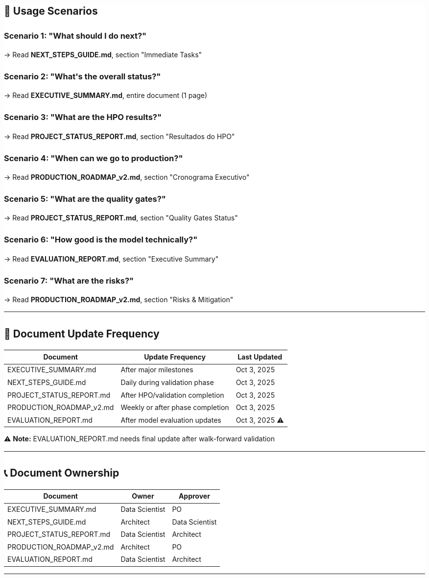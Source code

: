 
## 🎯 Usage Scenarios

### Scenario 1: "What should I do next?"
→ Read **NEXT_STEPS_GUIDE.md**, section "Immediate Tasks"

### Scenario 2: "What's the overall status?"
→ Read **EXECUTIVE_SUMMARY.md**, entire document (1 page)

### Scenario 3: "What are the HPO results?"
→ Read **PROJECT_STATUS_REPORT.md**, section "Resultados do HPO"

### Scenario 4: "When can we go to production?"
→ Read **PRODUCTION_ROADMAP_v2.md**, section "Cronograma Executivo"

### Scenario 5: "What are the quality gates?"
→ Read **PROJECT_STATUS_REPORT.md**, section "Quality Gates Status"

### Scenario 6: "How good is the model technically?"
→ Read **EVALUATION_REPORT.md**, section "Executive Summary"

### Scenario 7: "What are the risks?"
→ Read **PRODUCTION_ROADMAP_v2.md**, section "Risks & Mitigation"

---

## 🔄 Document Update Frequency

| Document | Update Frequency | Last Updated |
|----------|------------------|--------------|
| EXECUTIVE_SUMMARY.md | After major milestones | Oct 3, 2025 |
| NEXT_STEPS_GUIDE.md | Daily during validation phase | Oct 3, 2025 |
| PROJECT_STATUS_REPORT.md | After HPO/validation completion | Oct 3, 2025 |
| PRODUCTION_ROADMAP_v2.md | Weekly or after phase completion | Oct 3, 2025 |
| EVALUATION_REPORT.md | After model evaluation updates | Oct 3, 2025 ⚠️ |

⚠️ **Note:** EVALUATION_REPORT.md needs final update after walk-forward validation

---

## 📞 Document Ownership

| Document | Owner | Approver |
|----------|-------|----------|
| EXECUTIVE_SUMMARY.md | Data Scientist | PO |
| NEXT_STEPS_GUIDE.md | Architect | Data Scientist |
| PROJECT_STATUS_REPORT.md | Data Scientist | Architect |
| PRODUCTION_ROADMAP_v2.md | Architect | PO |
| EVALUATION_REPORT.md | Data Scientist | Architect |

---